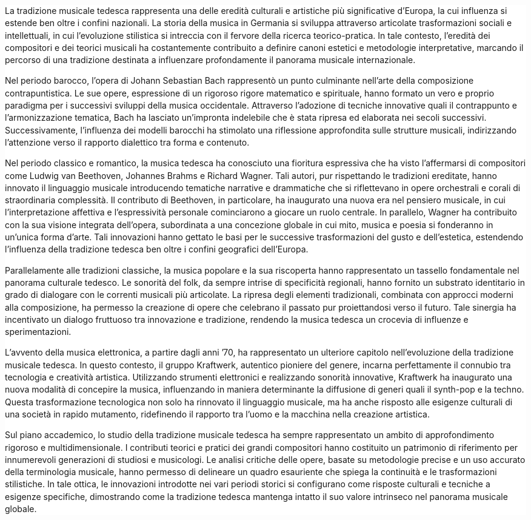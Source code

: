 La tradizione musicale tedesca rappresenta una delle eredità culturali e artistiche più
significative d’Europa, la cui influenza si estende ben oltre i confini nazionali. La storia della
musica in Germania si sviluppa attraverso articolate trasformazioni sociali e intellettuali, in cui
l’evoluzione stilistica si intreccia con il fervore della ricerca teorico-pratica. In tale contesto,
l’eredità dei compositori e dei teorici musicali ha costantemente contribuito a definire canoni
estetici e metodologie interpretative, marcando il percorso di una tradizione destinata a
influenzare profondamente il panorama musicale internazionale.

Nel periodo barocco, l’opera di Johann Sebastian Bach rappresentò un punto culminante nell’arte
della composizione contrapuntistica. Le sue opere, espressione di un rigoroso rigore matematico e
spirituale, hanno formato un vero e proprio paradigma per i successivi sviluppi della musica
occidentale. Attraverso l’adozione di tecniche innovative quali il contrappunto e l’armonizzazione
tematica, Bach ha lasciato un’impronta indelebile che è stata ripresa ed elaborata nei secoli
successivi. Successivamente, l’influenza dei modelli barocchi ha stimolato una riflessione
approfondita sulle strutture musicali, indirizzando l’attenzione verso il rapporto dialettico tra
forma e contenuto.

Nel periodo classico e romantico, la musica tedesca ha conosciuto una fioritura espressiva che ha
visto l’affermarsi di compositori come Ludwig van Beethoven, Johannes Brahms e Richard Wagner. Tali
autori, pur rispettando le tradizioni ereditate, hanno innovato il linguaggio musicale introducendo
tematiche narrative e drammatiche che si riflettevano in opere orchestrali e corali di straordinaria
complessità. Il contributo di Beethoven, in particolare, ha inaugurato una nuova era nel pensiero
musicale, in cui l’interpretazione affettiva e l’espressività personale cominciarono a giocare un
ruolo centrale. In parallelo, Wagner ha contribuito con la sua visione integrata dell’opera,
subordinata a una concezione globale in cui mito, musica e poesia si fonderanno in un’unica forma
d’arte. Tali innovazioni hanno gettato le basi per le successive trasformazioni del gusto e
dell’estetica, estendendo l’influenza della tradizione tedesca ben oltre i confini geografici
dell’Europa.

Parallelamente alle tradizioni classiche, la musica popolare e la sua riscoperta hanno rappresentato
un tassello fondamentale nel panorama culturale tedesco. Le sonorità del folk, da sempre intrise di
specificità regionali, hanno fornito un substrato identitario in grado di dialogare con le correnti
musicali più articolate. La ripresa degli elementi tradizionali, combinata con approcci moderni alla
composizione, ha permesso la creazione di opere che celebrano il passato pur proiettandosi verso il
futuro. Tale sinergia ha incentivato un dialogo fruttuoso tra innovazione e tradizione, rendendo la
musica tedesca un crocevia di influenze e sperimentazioni.

L’avvento della musica elettronica, a partire dagli anni ’70, ha rappresentato un ulteriore capitolo
nell’evoluzione della tradizione musicale tedesca. In questo contesto, il gruppo Kraftwerk,
autentico pioniere del genere, incarna perfettamente il connubio tra tecnologia e creatività
artistica. Utilizzando strumenti elettronici e realizzando sonorità innovative, Kraftwerk ha
inaugurato una nuova modalità di concepire la musica, influenzando in maniera determinante la
diffusione di generi quali il synth-pop e la techno. Questa trasformazione tecnologica non solo ha
rinnovato il linguaggio musicale, ma ha anche risposto alle esigenze culturali di una società in
rapido mutamento, ridefinendo il rapporto tra l’uomo e la macchina nella creazione artistica.

Sul piano accademico, lo studio della tradizione musicale tedesca ha sempre rappresentato un ambito
di approfondimento rigoroso e multidimensionale. I contributi teorici e pratici dei grandi
compositori hanno costituito un patrimonio di riferimento per innumerevoli generazioni di studiosi e
musicologi. Le analisi critiche delle opere, basate su metodologie precise e un uso accurato della
terminologia musicale, hanno permesso di delineare un quadro esauriente che spiega la continuità e
le trasformazioni stilistiche. In tale ottica, le innovazioni introdotte nei vari periodi storici si
configurano come risposte culturali e tecniche a esigenze specifiche, dimostrando come la tradizione
tedesca mantenga intatto il suo valore intrinseco nel panorama musicale globale.
